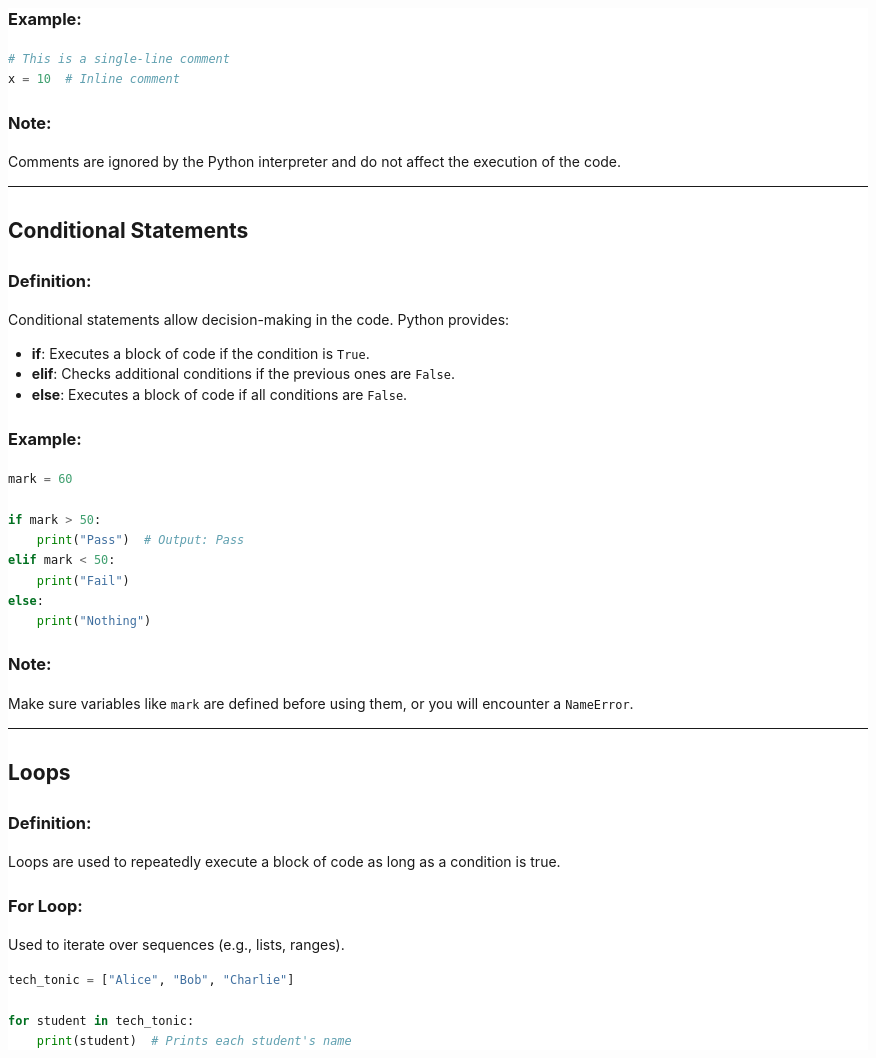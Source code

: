 ### Example:
```python
# This is a single-line comment
x = 10  # Inline comment
```

### **Note:**
Comments are ignored by the Python interpreter and do not affect the execution of the code.

---

## Conditional Statements

### Definition:
Conditional statements allow decision-making in the code. Python provides:
- **if**: Executes a block of code if the condition is `True`.
- **elif**: Checks additional conditions if the previous ones are `False`.
- **else**: Executes a block of code if all conditions are `False`.

### Example:
```python
mark = 60

if mark > 50:
    print("Pass")  # Output: Pass
elif mark < 50:
    print("Fail")
else:
    print("Nothing")
```

### **Note:**
Make sure variables like `mark` are defined before using them, or you will encounter a `NameError`.

---

## Loops

### Definition:
Loops are used to repeatedly execute a block of code as long as a condition is true.

### **For Loop:**
Used to iterate over sequences (e.g., lists, ranges).
```python
tech_tonic = ["Alice", "Bob", "Charlie"]

for student in tech_tonic:
    print(student)  # Prints each student's name
```
